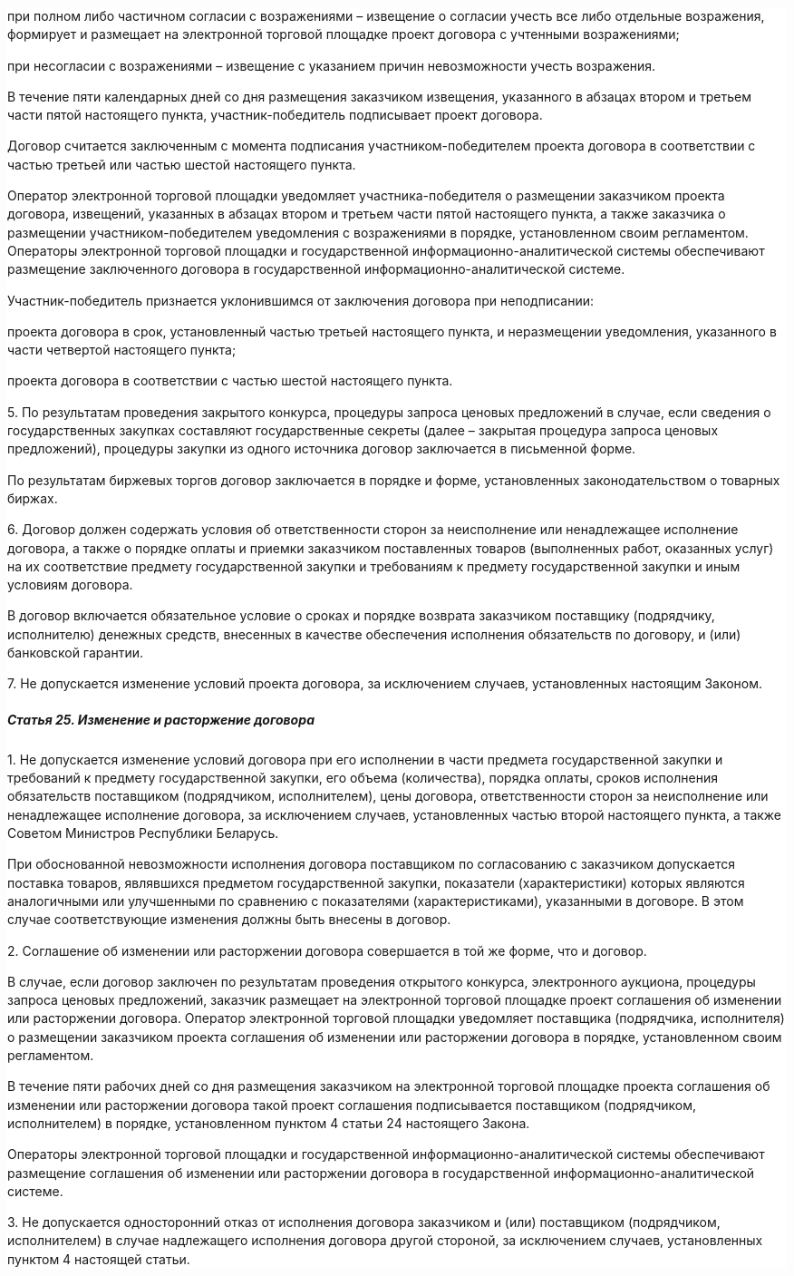 <p>при полном либо частичном согласии с возражениями – извещение о согласии учесть все либо отдельные возражения, формирует и размещает на электронной торговой площадке проект договора с учтенными возражениями;</p>
<p>при несогласии с возражениями – извещение с указанием причин невозможности учесть возражения.</p>
<p>В течение пяти календарных дней со дня размещения заказчиком извещения, указанного в абзацах втором и третьем части пятой настоящего пункта, участник-победитель подписывает проект договора.</p>
<p>Договор считается заключенным с момента подписания участником-победителем проекта договора в соответствии с частью третьей или частью шестой настоящего пункта.</p>
<p>Оператор электронной торговой площадки уведомляет участника-победителя о размещении заказчиком проекта договора, извещений, указанных в абзацах втором и третьем части пятой настоящего пункта, а также заказчика о размещении участником-победителем уведомления с возражениями в порядке, установленном своим регламентом. Операторы электронной торговой площадки и государственной информационно-аналитической системы обеспечивают размещение заключенного договора в государственной информационно-аналитической системе.</p>
<p>Участник-победитель признается уклонившимся от заключения договора при неподписании:</p>
<p>проекта договора в срок, установленный частью третьей настоящего пункта, и неразмещении уведомления, указанного в части четвертой настоящего пункта;</p>
<p>проекта договора в соответствии с частью шестой настоящего пункта.</p>
<p>5. По результатам проведения закрытого конкурса, процедуры запроса ценовых предложений в случае, если сведения о государственных закупках составляют государственные секреты (далее – закрытая процедура запроса ценовых предложений), процедуры закупки из одного источника договор заключается в письменной форме.</p>
<p>По результатам биржевых торгов договор заключается в порядке и форме, установленных законодательством о товарных биржах.</p>
<p>6. Договор должен содержать условия об ответственности сторон за неисполнение или ненадлежащее исполнение договора, а также о порядке оплаты и приемки заказчиком поставленных товаров (выполненных работ, оказанных услуг) на их соответствие предмету государственной закупки и требованиям к предмету государственной закупки и иным условиям договора.</p>
<p>В договор включается обязательное условие о сроках и порядке возврата заказчиком поставщику (подрядчику, исполнителю) денежных средств, внесенных в качестве обеспечения исполнения обязательств по договору, и (или) банковской гарантии.</p>
<p>7. Не допускается изменение условий проекта договора, за исключением случаев, установленных настоящим Законом.</p>
<h5>Статья 25. Изменение и расторжение договора</h5>
<p>1. Не допускается изменение условий договора при его исполнении в части предмета государственной закупки и требований к предмету государственной закупки, его объема (количества), порядка оплаты, сроков исполнения обязательств поставщиком (подрядчиком, исполнителем), цены договора, ответственности сторон за неисполнение или ненадлежащее исполнение договора, за исключением случаев, установленных частью второй настоящего пункта, а также Советом Министров Республики Беларусь.</p>
<p>При обоснованной невозможности исполнения договора поставщиком по согласованию с заказчиком допускается поставка товаров, являвшихся предметом государственной закупки, показатели (характеристики) которых являются аналогичными или улучшенными по сравнению с показателями (характеристиками), указанными в договоре. В этом случае соответствующие изменения должны быть внесены в договор.</p>
<p>2. Соглашение об изменении или расторжении договора совершается в той же форме, что и договор.</p>
<p>В случае, если договор заключен по результатам проведения открытого конкурса, электронного аукциона, процедуры запроса ценовых предложений, заказчик размещает на электронной торговой площадке проект соглашения об изменении или расторжении договора. Оператор электронной торговой площадки уведомляет поставщика (подрядчика, исполнителя) о размещении заказчиком проекта соглашения об изменении или расторжении договора в порядке, установленном своим регламентом.</p>
<p>В течение пяти рабочих дней со дня размещения заказчиком на электронной торговой площадке проекта соглашения об изменении или расторжении договора такой проект соглашения подписывается поставщиком (подрядчиком, исполнителем) в порядке, установленном пунктом 4 статьи 24 настоящего Закона.</p>
<p>Операторы электронной торговой площадки и государственной информационно-аналитической системы обеспечивают размещение соглашения об изменении или расторжении договора в государственной информационно-аналитической системе.</p>
<p>3. Не допускается односторонний отказ от исполнения договора заказчиком и (или) поставщиком (подрядчиком, исполнителем) в случае надлежащего исполнения договора другой стороной, за исключением случаев, установленных пунктом 4 настоящей статьи.</p>